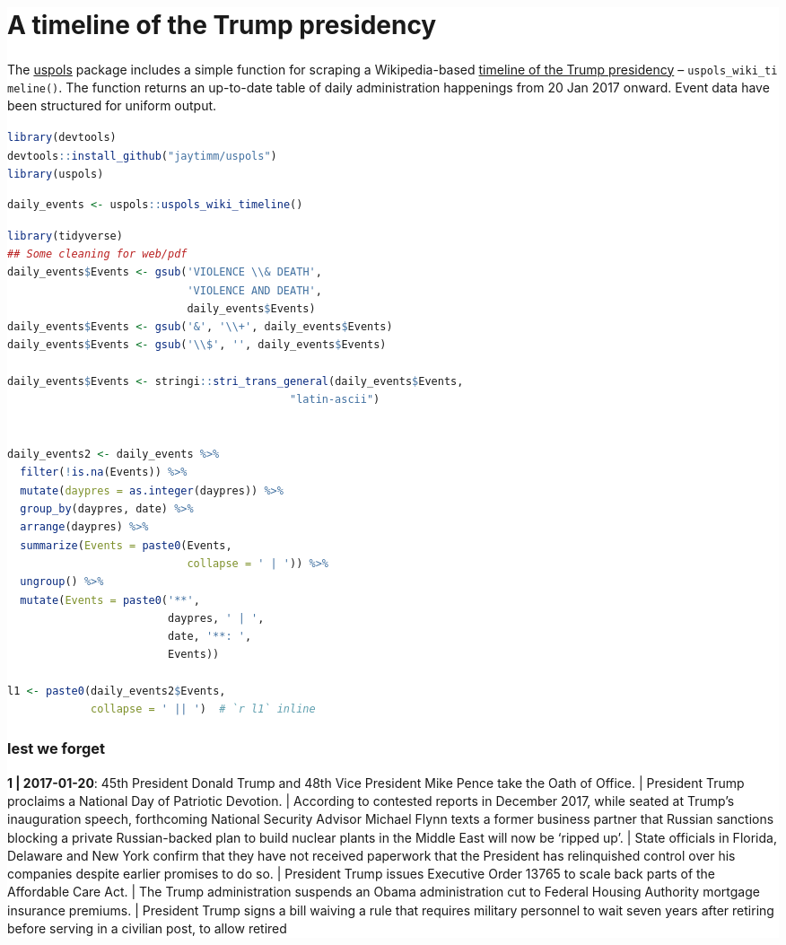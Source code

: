 A timeline of the Trump presidency
==================================

The [uspols](https://github.com/jaytimm/uspols) package includes a
simple function for scraping a Wikipedia-based [timeline of the Trump
presidency](https://en.wikipedia.org/wiki/Timeline_of_the_Donald_Trump_presidency)
– `uspols_wiki_timeline()`. The function returns an up-to-date table of
daily administration happenings from 20 Jan 2017 onward. Event data have
been structured for uniform output.

``` r
library(devtools)
devtools::install_github("jaytimm/uspols")
library(uspols) 
```

``` r
daily_events <- uspols::uspols_wiki_timeline()
```

``` r
library(tidyverse)
## Some cleaning for web/pdf
daily_events$Events <- gsub('VIOLENCE \\& DEATH', 
                            'VIOLENCE AND DEATH', 
                            daily_events$Events)
daily_events$Events <- gsub('&', '\\+', daily_events$Events)
daily_events$Events <- gsub('\\$', '', daily_events$Events)

daily_events$Events <- stringi::stri_trans_general(daily_events$Events, 
                                            "latin-ascii")


daily_events2 <- daily_events %>% 
  filter(!is.na(Events)) %>%
  mutate(daypres = as.integer(daypres)) %>%
  group_by(daypres, date) %>%
  arrange(daypres) %>%
  summarize(Events = paste0(Events, 
                            collapse = ' | ')) %>%
  ungroup() %>%
  mutate(Events = paste0('**', 
                         daypres, ' | ', 
                         date, '**: ', 
                         Events))

l1 <- paste0(daily_events2$Events, 
             collapse = ' || ')  # `r l1` inline 
```

### lest we forget

**1 \| 2017-01-20**: 45th President Donald Trump and 48th Vice President
Mike Pence take the Oath of Office. \| President Trump proclaims a
National Day of Patriotic Devotion. \| According to contested reports in
December 2017, while seated at Trump’s inauguration speech, forthcoming
National Security Advisor Michael Flynn texts a former business partner
that Russian sanctions blocking a private Russian-backed plan to build
nuclear plants in the Middle East will now be ‘ripped up’. \| State
officials in Florida, Delaware and New York confirm that they have not
received paperwork that the President has relinquished control over his
companies despite earlier promises to do so. \| President Trump issues
Executive Order 13765 to scale back parts of the Affordable Care Act. \|
The Trump administration suspends an Obama administration cut to Federal
Housing Authority mortgage insurance premiums. \| President Trump signs
a bill waiving a rule that requires military personnel to wait seven
years after retiring before serving in a civilian post, to allow retired